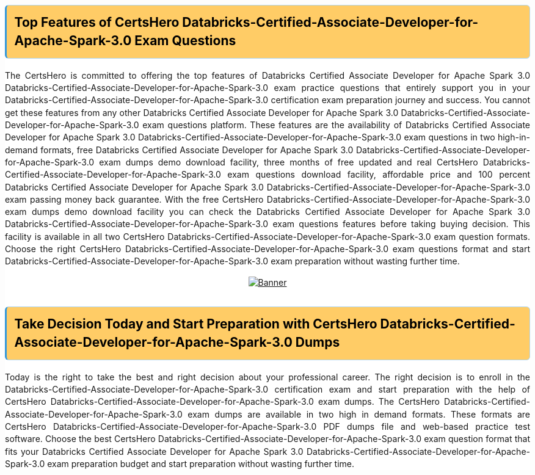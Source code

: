 <h2><strong><span style="display:block; color:#000000; background:#ffcc66; border: 0.5px solid #AED6F1 ; border-left: 3px solid #3498DB; padding: .6em; border-radius: 6px;">Top Features of CertsHero Databricks-Certified-Associate-Developer-for-Apache-Spark-3.0 Exam Questions</span></strong></h2>

<p style="text-align: justify;">The CertsHero is committed to offering the top features of Databricks Certified Associate Developer for Apache Spark 3.0 Databricks-Certified-Associate-Developer-for-Apache-Spark-3.0 exam practice questions that entirely support you in your Databricks-Certified-Associate-Developer-for-Apache-Spark-3.0 certification exam preparation journey and success. You cannot get these features from any other Databricks Certified Associate Developer for Apache Spark 3.0 Databricks-Certified-Associate-Developer-for-Apache-Spark-3.0 exam questions platform. These features are the availability of Databricks Certified Associate Developer for Apache Spark 3.0 Databricks-Certified-Associate-Developer-for-Apache-Spark-3.0 exam questions in two high-in-demand formats, free Databricks Certified Associate Developer for Apache Spark 3.0 Databricks-Certified-Associate-Developer-for-Apache-Spark-3.0 exam dumps demo download facility, three months of free updated and real CertsHero Databricks-Certified-Associate-Developer-for-Apache-Spark-3.0 exam questions download facility, affordable price and 100 percent Databricks Certified Associate Developer for Apache Spark 3.0 Databricks-Certified-Associate-Developer-for-Apache-Spark-3.0 exam passing money back guarantee. With the free CertsHero Databricks-Certified-Associate-Developer-for-Apache-Spark-3.0 exam dumps demo download facility you can check the Databricks Certified Associate Developer for Apache Spark 3.0 Databricks-Certified-Associate-Developer-for-Apache-Spark-3.0 exam questions features before taking buying decision. This facility is available in all two CertsHero Databricks-Certified-Associate-Developer-for-Apache-Spark-3.0 exam question formats. Choose the right CertsHero Databricks-Certified-Associate-Developer-for-Apache-Spark-3.0 exam questions format and start Databricks-Certified-Associate-Developer-for-Apache-Spark-3.0 exam preparation without wasting further time.</p>

<p style="text-align: center;"><a href="https://www.certshero.com/product-detail/databricks-certified-associate-developer-for-apache-spark-3.0"><img width="100%" src="https://i.redd.it/vixpkfso1g981.jpg" alt="Banner"/></a></p>

<h2><strong><span style="display:block; color:#000000; background:#ffcc66; border: 0.5px solid #AED6F1 ; border-left: 3px solid #3498DB; padding: .6em; border-radius: 6px;">Take Decision Today and Start Preparation with CertsHero Databricks-Certified-Associate-Developer-for-Apache-Spark-3.0 Dumps</span></strong></h2>

<p style="text-align: justify;">Today is the right to take the best and right decision about your professional career. The right decision is to enroll in the Databricks-Certified-Associate-Developer-for-Apache-Spark-3.0 certification exam and start preparation with the help of CertsHero Databricks-Certified-Associate-Developer-for-Apache-Spark-3.0 exam dumps. The CertsHero Databricks-Certified-Associate-Developer-for-Apache-Spark-3.0 exam dumps are available in two high in demand formats. These formats are CertsHero Databricks-Certified-Associate-Developer-for-Apache-Spark-3.0 PDF dumps file and web-based practice test software. Choose the best CertsHero Databricks-Certified-Associate-Developer-for-Apache-Spark-3.0 exam question format that fits your Databricks Certified Associate Developer for Apache Spark 3.0 Databricks-Certified-Associate-Developer-for-Apache-Spark-3.0 exam preparation budget and start preparation without wasting further time.</p>
